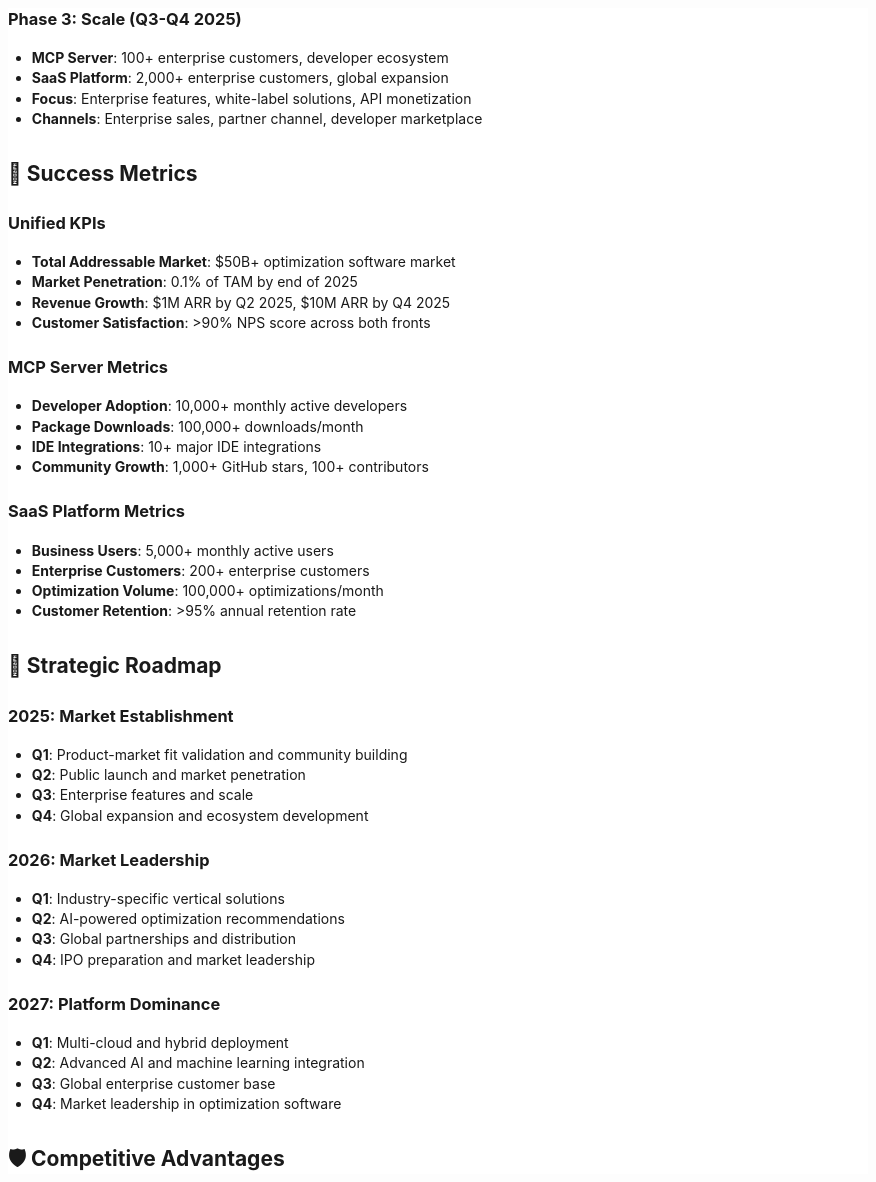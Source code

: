 ### **Phase 3: Scale (Q3-Q4 2025)**
- **MCP Server**: 100+ enterprise customers, developer ecosystem
- **SaaS Platform**: 2,000+ enterprise customers, global expansion
- **Focus**: Enterprise features, white-label solutions, API monetization
- **Channels**: Enterprise sales, partner channel, developer marketplace

## 🎯 **Success Metrics**

### **Unified KPIs**
- **Total Addressable Market**: $50B+ optimization software market
- **Market Penetration**: 0.1% of TAM by end of 2025
- **Revenue Growth**: $1M ARR by Q2 2025, $10M ARR by Q4 2025
- **Customer Satisfaction**: >90% NPS score across both fronts

### **MCP Server Metrics**
- **Developer Adoption**: 10,000+ monthly active developers
- **Package Downloads**: 100,000+ downloads/month
- **IDE Integrations**: 10+ major IDE integrations
- **Community Growth**: 1,000+ GitHub stars, 100+ contributors

### **SaaS Platform Metrics**
- **Business Users**: 5,000+ monthly active users
- **Enterprise Customers**: 200+ enterprise customers
- **Optimization Volume**: 100,000+ optimizations/month
- **Customer Retention**: >95% annual retention rate

## 🔮 **Strategic Roadmap**

### **2025: Market Establishment**
- **Q1**: Product-market fit validation and community building
- **Q2**: Public launch and market penetration
- **Q3**: Enterprise features and scale
- **Q4**: Global expansion and ecosystem development

### **2026: Market Leadership**
- **Q1**: Industry-specific vertical solutions
- **Q2**: AI-powered optimization recommendations
- **Q3**: Global partnerships and distribution
- **Q4**: IPO preparation and market leadership

### **2027: Platform Dominance**
- **Q1**: Multi-cloud and hybrid deployment
- **Q2**: Advanced AI and machine learning integration
- **Q3**: Global enterprise customer base
- **Q4**: Market leadership in optimization software

## 🛡️ **Competitive Advantages**
